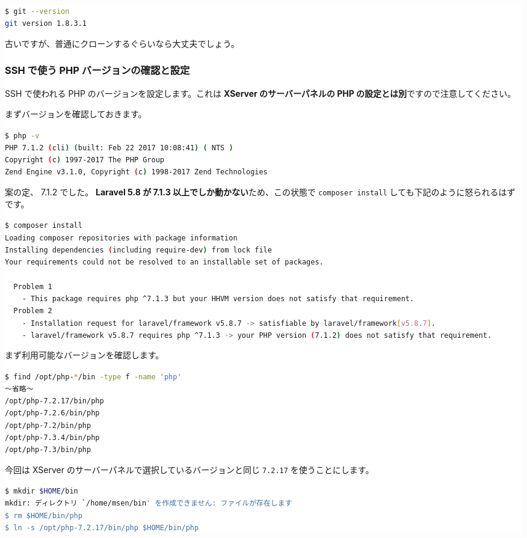 ```bash
$ git --version
git version 1.8.3.1
```

古いですが、普通にクローンするぐらいなら大丈夫でしょう。

### SSH で使う PHP バージョンの確認と設定

SSH で使われる PHP のバージョンを設定します。これは **XServer のサーバーパネルの PHP の設定とは別**ですので注意してください。

まずバージョンを確認しておきます。

```bash
$ php -v
PHP 7.1.2 (cli) (built: Feb 22 2017 10:08:41) ( NTS )
Copyright (c) 1997-2017 The PHP Group
Zend Engine v3.1.0, Copyright (c) 1998-2017 Zend Technologies
```

案の定、 7.1.2 でした。 **Laravel 5.8 が 7.1.3 以上でしか動かない**ため、この状態で `composer install` しても下記のように怒られるはずです。

```bash
$ composer install
Loading composer repositories with package information
Installing dependencies (including require-dev) from lock file
Your requirements could not be resolved to an installable set of packages.

  Problem 1
    - This package requires php ^7.1.3 but your HHVM version does not satisfy that requirement.
  Problem 2
    - Installation request for laravel/framework v5.8.7 -> satisfiable by laravel/framework[v5.8.7].
    - laravel/framework v5.8.7 requires php ^7.1.3 -> your PHP version (7.1.2) does not satisfy that requirement.
```

まず利用可能なバージョンを確認します。

```bash
$ find /opt/php-*/bin -type f -name 'php'
～省略～
/opt/php-7.2.17/bin/php
/opt/php-7.2.6/bin/php
/opt/php-7.2/bin/php
/opt/php-7.3.4/bin/php
/opt/php-7.3/bin/php
```

今回は XServer のサーバーパネルで選択しているバージョンと同じ `7.2.17` を使うことにします。

```bash
$ mkdir $HOME/bin
mkdir: ディレクトリ `/home/msen/bin' を作成できません: ファイルが存在します
$ rm $HOME/bin/php
$ ln -s /opt/php-7.2.17/bin/php $HOME/bin/php
```
